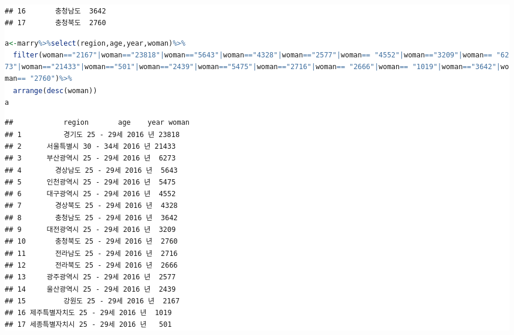     ## 16       충청남도  3642
    ## 17       충청북도  2760

``` r
a<-marry%>%select(region,age,year,woman)%>%
  filter(woman=="2167"|woman=="23818"|woman=="5643"|woman=="4328"|woman=="2577"|woman== "4552"|woman=="3209"|woman== "6273"|woman=="21433"|woman=="501"|woman=="2439"|woman=="5475"|woman=="2716"|woman== "2666"|woman== "1019"|woman=="3642"|woman== "2760")%>%
  arrange(desc(woman))
a
```

    ##            region       age    year woman
    ## 1          경기도 25 - 29세 2016 년 23818
    ## 2      서울특별시 30 - 34세 2016 년 21433
    ## 3      부산광역시 25 - 29세 2016 년  6273
    ## 4        경상남도 25 - 29세 2016 년  5643
    ## 5      인천광역시 25 - 29세 2016 년  5475
    ## 6      대구광역시 25 - 29세 2016 년  4552
    ## 7        경상북도 25 - 29세 2016 년  4328
    ## 8        충청남도 25 - 29세 2016 년  3642
    ## 9      대전광역시 25 - 29세 2016 년  3209
    ## 10       충청북도 25 - 29세 2016 년  2760
    ## 11       전라남도 25 - 29세 2016 년  2716
    ## 12       전라북도 25 - 29세 2016 년  2666
    ## 13     광주광역시 25 - 29세 2016 년  2577
    ## 14     울산광역시 25 - 29세 2016 년  2439
    ## 15         강원도 25 - 29세 2016 년  2167
    ## 16 제주특별자치도 25 - 29세 2016 년  1019
    ## 17 세종특별자치시 25 - 29세 2016 년   501
